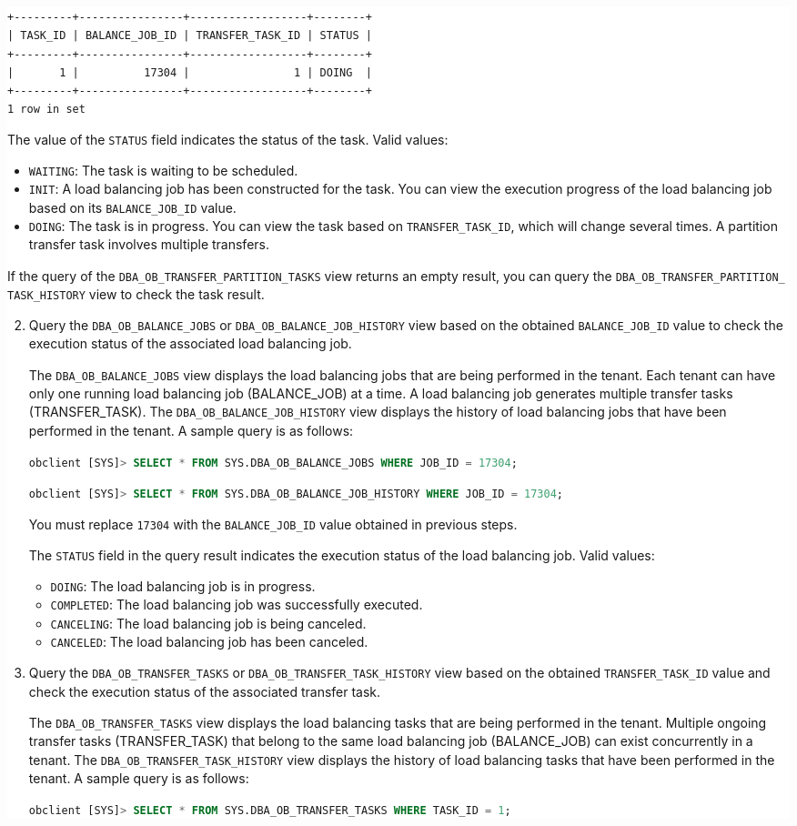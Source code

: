    ```shell
   +---------+----------------+------------------+--------+
   | TASK_ID | BALANCE_JOB_ID | TRANSFER_TASK_ID | STATUS |
   +---------+----------------+------------------+--------+
   |       1 |          17304 |                1 | DOING  |
   +---------+----------------+------------------+--------+
   1 row in set
   ```

   The value of the `STATUS` field indicates the status of the task. Valid values:

   * `WAITING`: The task is waiting to be scheduled.
   * `INIT`: A load balancing job has been constructed for the task. You can view the execution progress of the load balancing job based on its `BALANCE_JOB_ID` value.
   * `DOING`: The task is in progress. You can view the task based on `TRANSFER_TASK_ID`, which will change several times. A partition transfer task involves multiple transfers.

   If the query of the `DBA_OB_TRANSFER_PARTITION_TASKS` view returns an empty result, you can query the `DBA_OB_TRANSFER_PARTITION_TASK_HISTORY` view to check the task result.

2. Query the `DBA_OB_BALANCE_JOBS` or `DBA_OB_BALANCE_JOB_HISTORY` view based on the obtained `BALANCE_JOB_ID` value to check the execution status of the associated load balancing job.

   The `DBA_OB_BALANCE_JOBS` view displays the load balancing jobs that are being performed in the tenant. Each tenant can have only one running load balancing job (BALANCE_JOB) at a time. A load balancing job generates multiple transfer tasks (TRANSFER_TASK). The `DBA_OB_BALANCE_JOB_HISTORY` view displays the history of load balancing jobs that have been performed in the tenant. A sample query is as follows:

   ```sql
   obclient [SYS]> SELECT * FROM SYS.DBA_OB_BALANCE_JOBS WHERE JOB_ID = 17304;
   ```

   ```sql
   obclient [SYS]> SELECT * FROM SYS.DBA_OB_BALANCE_JOB_HISTORY WHERE JOB_ID = 17304;
   ```

   You must replace `17304` with the `BALANCE_JOB_ID` value obtained in previous steps.

   The `STATUS` field in the query result indicates the execution status of the load balancing job. Valid values:

   * `DOING`: The load balancing job is in progress.
   * `COMPLETED`: The load balancing job was successfully executed.
   * `CANCELING`: The load balancing job is being canceled.
   * `CANCELED`: The load balancing job has been canceled.

3. Query the `DBA_OB_TRANSFER_TASKS` or `DBA_OB_TRANSFER_TASK_HISTORY` view based on the obtained `TRANSFER_TASK_ID` value and check the execution status of the associated transfer task.

   The `DBA_OB_TRANSFER_TASKS` view displays the load balancing tasks that are being performed in the tenant. Multiple ongoing transfer tasks (TRANSFER_TASK) that belong to the same load balancing job (BALANCE_JOB) can exist concurrently in a tenant. The `DBA_OB_TRANSFER_TASK_HISTORY` view displays the history of load balancing tasks that have been performed in the tenant. A sample query is as follows:

   ```sql
   obclient [SYS]> SELECT * FROM SYS.DBA_OB_TRANSFER_TASKS WHERE TASK_ID = 1;
   ```
